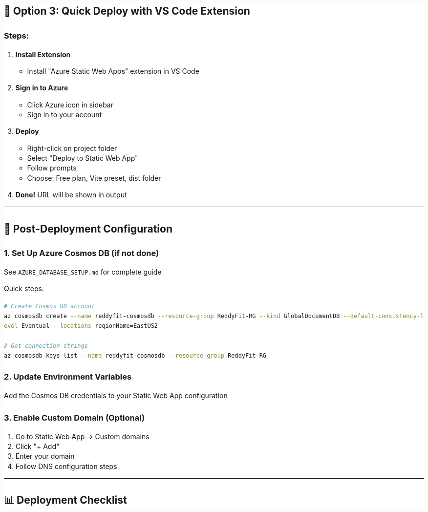 
## 🎯 **Option 3: Quick Deploy with VS Code Extension**

### Steps:

1. **Install Extension**
   - Install "Azure Static Web Apps" extension in VS Code

2. **Sign in to Azure**
   - Click Azure icon in sidebar
   - Sign in to your account

3. **Deploy**
   - Right-click on project folder
   - Select "Deploy to Static Web App"
   - Follow prompts
   - Choose: Free plan, Vite preset, dist folder

4. **Done!** URL will be shown in output

---

## 🔧 **Post-Deployment Configuration**

### 1. **Set Up Azure Cosmos DB** (if not done)

See `AZURE_DATABASE_SETUP.md` for complete guide

Quick steps:
```bash
# Create Cosmos DB account
az cosmosdb create --name reddyfit-cosmosdb --resource-group ReddyFit-RG --kind GlobalDocumentDB --default-consistency-level Eventual --locations regionName=EastUS2

# Get connection strings
az cosmosdb keys list --name reddyfit-cosmosdb --resource-group ReddyFit-RG
```

### 2. **Update Environment Variables**

Add the Cosmos DB credentials to your Static Web App configuration

### 3. **Enable Custom Domain** (Optional)

1. Go to Static Web App → Custom domains
2. Click "+ Add"
3. Enter your domain
4. Follow DNS configuration steps

---

## 📊 **Deployment Checklist**
